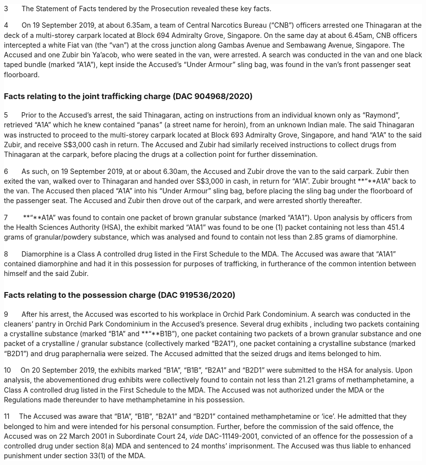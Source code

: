 3       The Statement of Facts tendered by the Prosecution revealed these key facts.

4       On 19 September 2019, at about 6.35am, a team of Central Narcotics Bureau (“CNB”) officers arrested one Thinagaran at the deck of a multi-storey carpark located at Block 694 Admiralty Grove, Singapore. On the same day at about 6.45am, CNB officers intercepted a white Fiat van (the “van”) at the cross junction along Gambas Avenue and Sembawang Avenue, Singapore. The Accused and one Zubir bin Ya’acob, who were seated in the van, were arrested. A search was conducted in the van and one black taped bundle (marked “A1A”), kept inside the Accused’s “Under Armour” sling bag, was found in the van’s front passenger seat floorboard.

### Facts relating to the joint trafficking charge (DAC 904968/2020)

5       Prior to the Accused’s arrest, the said Thinagaran, acting on instructions from an individual known only as “Raymond”, retrieved “A1A” which he knew contained “panas” (a street name for heroin), from an unknown Indian male. The said Thinagaran was instructed to proceed to the multi-storey carpark located at Block 693 Admiralty Grove, Singapore, and hand “A1A” to the said Zubir, and receive S$3,000 cash in return. The Accused and Zubir had similarly received instructions to collect drugs from Thinagaran at the carpark, before placing the drugs at a collection point for further dissemination.

6       As such, on 19 September 2019, at or about 6.30am, the Accused and Zubir drove the van to the said carpark. Zubir then exited the van, walked over to Thinagaran and handed over S$3,000 in cash, in return for “A1A”. Zubir brought **“**A1A” back to the van. The Accused then placed “A1A” into his “Under Armour” sling bag, before placing the sling bag under the floorboard of the passenger seat. The Accused and Zubir then drove out of the carpark, and were arrested shortly thereafter.

7        **“**A1A” was found to contain one packet of brown granular substance (marked “A1A1”). Upon analysis by officers from the Health Sciences Authority (HSA), the exhibit marked “A1A1” was found to be one (1) packet containing not less than 451.4 grams of granular/powdery substance, which was analysed and found to contain not less than 2.85 grams of diamorphine.

8       Diamorphine is a Class A controlled drug listed in the First Schedule to the MDA. The Accused was aware that “A1A1” contained diamorphine and had it in this possession for purposes of trafficking, in furtherance of the common intention between himself and the said Zubir.

### Facts relating to the possession charge (DAC 919536/2020)

9       After his arrest, the Accused was escorted to his workplace in Orchid Park Condominium. A search was conducted in the cleaners’ pantry in Orchid Park Condominium in the Accused’s presence. Several drug exhibits , including two packets containing a crystalline substance (marked “B1A” and **“**B1B”), one packet containing two packets of a brown granular substance and one packet of a crystalline / granular substance (collectively marked “B2A1”), one packet containing a crystalline substance (marked “B2D1”) and drug paraphernalia were seized. The Accused admitted that the seized drugs and items belonged to him.

10     On 20 September 2019, the exhibits marked “B1A”, “B1B”, “B2A1” and “B2D1” were submitted to the HSA for analysis. Upon analysis, the abovementioned drug exhibits were collectively found to contain not less than 21.21 grams of methamphetamine, a Class A controlled drug listed in the First Schedule to the MDA. The Accused was not authorized under the MDA or the Regulations made thereunder to have methamphetamine in his possession.

11     The Accused was aware that “B1A”, “B1B”, “B2A1” and “B2D1” contained methamphetamine or ‘ice’. He admitted that they belonged to him and were intended for his personal consumption. Further, before the commission of the said offence, the Accused was on 22 March 2001 in Subordinate Court 24, _vide_ DAC-11149-2001, convicted of an offence for the possession of a controlled drug under section 8(a) MDA and sentenced to 24 months’ imprisonment. The Accused was thus liable to enhanced punishment under section 33(1) of the MDA.
